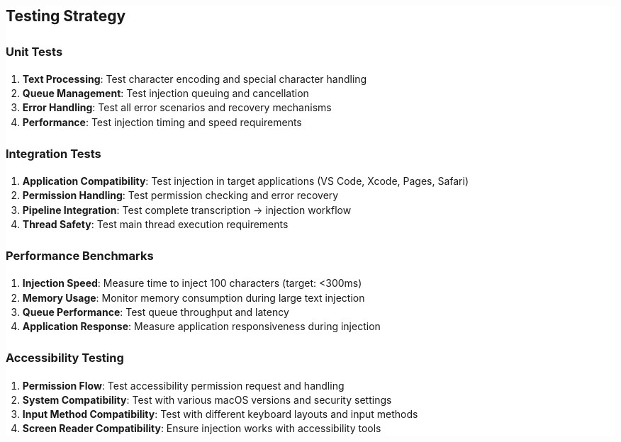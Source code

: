 ## Testing Strategy

### Unit Tests

1. **Text Processing**: Test character encoding and special character handling
2. **Queue Management**: Test injection queuing and cancellation
3. **Error Handling**: Test all error scenarios and recovery mechanisms
4. **Performance**: Test injection timing and speed requirements

### Integration Tests

1. **Application Compatibility**: Test injection in target applications (VS Code, Xcode, Pages,
   Safari)
2. **Permission Handling**: Test permission checking and error recovery
3. **Pipeline Integration**: Test complete transcription → injection workflow
4. **Thread Safety**: Test main thread execution requirements

### Performance Benchmarks

1. **Injection Speed**: Measure time to inject 100 characters (target: <300ms)
2. **Memory Usage**: Monitor memory consumption during large text injection
3. **Queue Performance**: Test queue throughput and latency
4. **Application Response**: Measure application responsiveness during injection

### Accessibility Testing

1. **Permission Flow**: Test accessibility permission request and handling
2. **System Compatibility**: Test with various macOS versions and security settings
3. **Input Method Compatibility**: Test with different keyboard layouts and input methods
4. **Screen Reader Compatibility**: Ensure injection works with accessibility tools
